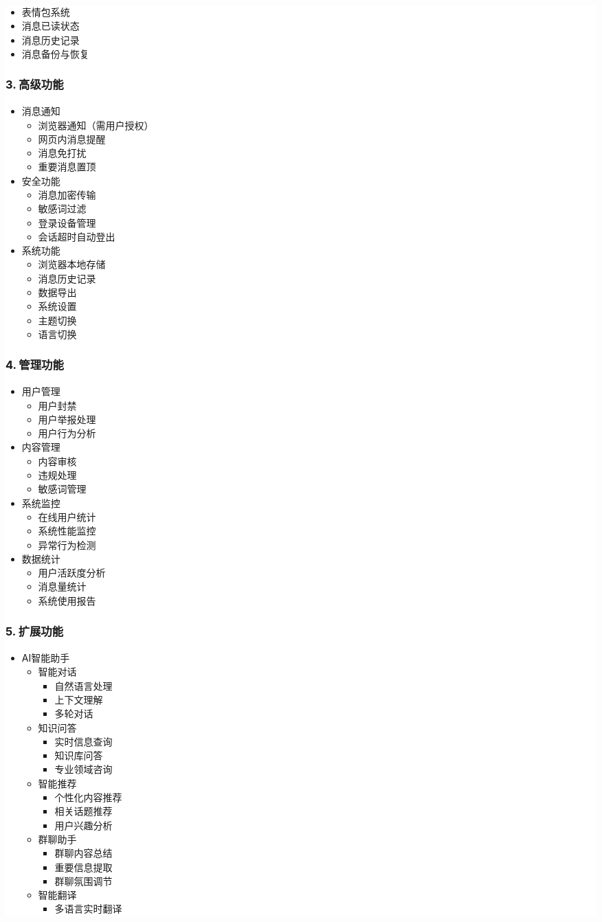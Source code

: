  

  - 表情包系统
  - 消息已读状态
  - 消息历史记录
  - 消息备份与恢复

### 3. 高级功能
- 消息通知
  - 浏览器通知（需用户授权）
  - 网页内消息提醒
  - 消息免打扰
  - 重要消息置顶
- 安全功能
  - 消息加密传输
  - 敏感词过滤
  - 登录设备管理
  - 会话超时自动登出
- 系统功能
  - 浏览器本地存储
  - 消息历史记录
  - 数据导出
  - 系统设置
  - 主题切换
  - 语言切换

### 4. 管理功能
- 用户管理
  - 用户封禁
  - 用户举报处理
  - 用户行为分析
- 内容管理
  - 内容审核
  - 违规处理
  - 敏感词管理
- 系统监控
  - 在线用户统计
  - 系统性能监控
  - 异常行为检测
- 数据统计
  - 用户活跃度分析
  - 消息量统计
  - 系统使用报告

### 5. 扩展功能
- AI智能助手
  - 智能对话
    - 自然语言处理
    - 上下文理解
    - 多轮对话
  - 知识问答
    - 实时信息查询
    - 知识库问答
    - 专业领域咨询
  - 智能推荐
    - 个性化内容推荐
    - 相关话题推荐
    - 用户兴趣分析
  - 群聊助手
    - 群聊内容总结
    - 重要信息提取
    - 群聊氛围调节
  - 智能翻译
    - 多语言实时翻译
